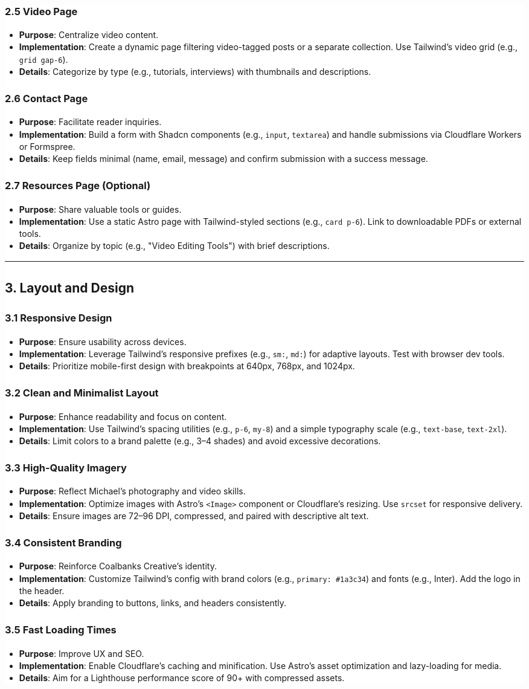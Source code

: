 ### 2.5 Video Page
- **Purpose**: Centralize video content.
- **Implementation**: Create a dynamic page filtering video-tagged posts or a separate collection. Use Tailwind’s video grid (e.g., `grid gap-6`).
- **Details**: Categorize by type (e.g., tutorials, interviews) with thumbnails and descriptions.

### 2.6 Contact Page
- **Purpose**: Facilitate reader inquiries.
- **Implementation**: Build a form with Shadcn components (e.g., `input`, `textarea`) and handle submissions via Cloudflare Workers or Formspree.
- **Details**: Keep fields minimal (name, email, message) and confirm submission with a success message.

### 2.7 Resources Page (Optional)
- **Purpose**: Share valuable tools or guides.
- **Implementation**: Use a static Astro page with Tailwind-styled sections (e.g., `card p-6`). Link to downloadable PDFs or external tools.
- **Details**: Organize by topic (e.g., "Video Editing Tools") with brief descriptions.

---

## 3. Layout and Design

### 3.1 Responsive Design
- **Purpose**: Ensure usability across devices.
- **Implementation**: Leverage Tailwind’s responsive prefixes (e.g., `sm:`, `md:`) for adaptive layouts. Test with browser dev tools.
- **Details**: Prioritize mobile-first design with breakpoints at 640px, 768px, and 1024px.

### 3.2 Clean and Minimalist Layout
- **Purpose**: Enhance readability and focus on content.
- **Implementation**: Use Tailwind’s spacing utilities (e.g., `p-6`, `my-8`) and a simple typography scale (e.g., `text-base`, `text-2xl`).
- **Details**: Limit colors to a brand palette (e.g., 3–4 shades) and avoid excessive decorations.

### 3.3 High-Quality Imagery
- **Purpose**: Reflect Michael’s photography and video skills.
- **Implementation**: Optimize images with Astro’s `<Image>` component or Cloudflare’s resizing. Use `srcset` for responsive delivery.
- **Details**: Ensure images are 72–96 DPI, compressed, and paired with descriptive alt text.

### 3.4 Consistent Branding
- **Purpose**: Reinforce Coalbanks Creative’s identity.
- **Implementation**: Customize Tailwind’s config with brand colors (e.g., `primary: #1a3c34`) and fonts (e.g., Inter). Add the logo in the header.
- **Details**: Apply branding to buttons, links, and headers consistently.

### 3.5 Fast Loading Times
- **Purpose**: Improve UX and SEO.
- **Implementation**: Enable Cloudflare’s caching and minification. Use Astro’s asset optimization and lazy-loading for media.
- **Details**: Aim for a Lighthouse performance score of 90+ with compressed assets.

